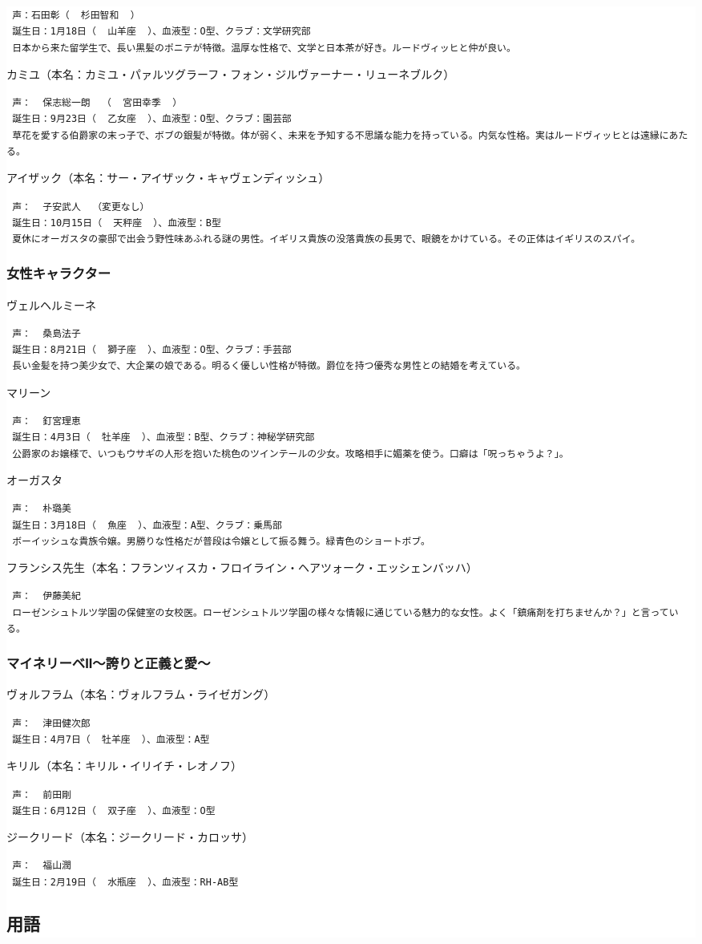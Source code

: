      声：石田彰（  杉田智和  ） 
     誕生日：1月18日（  山羊座  ）、血液型：O型、クラブ：文学研究部 
     日本から来た留学生で、長い黒髪のポニテが特徴。温厚な性格で、文学と日本茶が好き。ルードヴィッヒと仲が良い。 
カミユ（本名：カミユ・パァルツグラーフ・フォン・ジルヴァーナー・リューネブルク）

     声：  保志総一朗  （  宮田幸季  ） 
     誕生日：9月23日（  乙女座  ）、血液型：O型、クラブ：園芸部 
     草花を愛する伯爵家の末っ子で、ボブの銀髪が特徴。体が弱く、未来を予知する不思議な能力を持っている。内気な性格。実はルードヴィッヒとは遠縁にあたる。 
アイザック（本名：サー・アイザック・キャヴェンディッシュ）

     声：  子安武人  （変更なし） 
     誕生日：10月15日（  天秤座  ）、血液型：B型 
     夏休にオーガスタの豪邸で出会う野性味あふれる謎の男性。イギリス貴族の没落貴族の長男で、眼鏡をかけている。その正体はイギリスのスパイ。 

###  女性キャラクター



ヴェルヘルミーネ

     声：  桑島法子 
     誕生日：8月21日（  獅子座  ）、血液型：O型、クラブ：手芸部 
     長い金髪を持つ美少女で、大企業の娘である。明るく優しい性格が特徴。爵位を持つ優秀な男性との結婚を考えている。 
マリーン

     声：  釘宮理恵 
     誕生日：4月3日（  牡羊座  ）、血液型：B型、クラブ：神秘学研究部 
     公爵家のお嬢様で、いつもウサギの人形を抱いた桃色のツインテールの少女。攻略相手に媚薬を使う。口癖は「呪っちゃうよ？」。 
オーガスタ

     声：  朴璐美 
     誕生日：3月18日（  魚座  ）、血液型：A型、クラブ：乗馬部 
     ボーイッシュな貴族令嬢。男勝りな性格だが普段は令嬢として振る舞う。緑青色のショートボブ。 
フランシス先生（本名：フランツィスカ・フロイライン・ヘアツォーク・エッシェンバッハ）

     声：  伊藤美紀 
     ローゼンシュトルツ学園の保健室の女校医。ローゼンシュトルツ学園の様々な情報に通じている魅力的な女性。よく「鎮痛剤を打ちませんか？」と言っている。 

###  マイネリーベII〜誇りと正義と愛〜



ヴォルフラム（本名：ヴォルフラム・ライゼガング）

     声：  津田健次郎 
     誕生日：4月7日（  牡羊座  ）、血液型：A型 
キリル（本名：キリル・イリイチ・レオノフ）

     声：  前田剛 
     誕生日：6月12日（  双子座  ）、血液型：O型 
ジークリード（本名：ジークリード・カロッサ）

     声：  福山潤 
     誕生日：2月19日（  水瓶座  ）、血液型：RH-AB型 

##  用語
